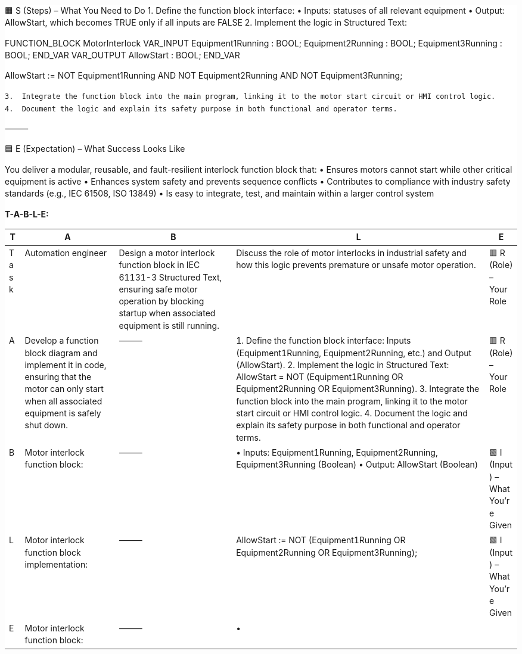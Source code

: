 🟧 S (Steps) – What You Need to Do
	1.	Define the function block interface:
	•	Inputs: statuses of all relevant equipment
	•	Output: AllowStart, which becomes TRUE only if all inputs are FALSE
	2.	Implement the logic in Structured Text:

 FUNCTION_BLOCK MotorInterlock
VAR_INPUT
    Equipment1Running : BOOL;
    Equipment2Running : BOOL;
    Equipment3Running : BOOL;
END_VAR
VAR_OUTPUT
    AllowStart : BOOL;
END_VAR

AllowStart := NOT Equipment1Running AND NOT Equipment2Running AND NOT Equipment3Running;

	3.	Integrate the function block into the main program, linking it to the motor start circuit or HMI control logic.
	4.	Document the logic and explain its safety purpose in both functional and operator terms.

⸻

🟦 E (Expectation) – What Success Looks Like

You deliver a modular, reusable, and fault-resilient interlock function block that:
	•	Ensures motors cannot start while other critical equipment is active
	•	Enhances system safety and prevents sequence conflicts
	•	Contributes to compliance with industry safety standards (e.g., IEC 61508, ISO 13849)
	•	Is easy to integrate, test, and maintain within a larger control system

**T-A-B-L-E:**

| T | A | B | L | E |
|---|---|---|---|---|
| Task | Automation engineer | Design a motor interlock function block in IEC 61131-3 Structured Text, ensuring safe motor operation by blocking startup when associated equipment is still running. | Discuss the role of motor interlocks in industrial safety and how this logic prevents premature or unsafe motor operation. | 🟥 R (Role) – Your Role | 🟩 I (Input) – What You’re Given | 🟧 S (Steps) – What You Need to Do | 🟦 E (Expectation) – What Success Looks Like |
| A | Develop a function block diagram and implement it in code, ensuring that the motor can only start when all associated equipment is safely shut down. | ⸻ | 1.	Define the function block interface: Inputs (Equipment1Running, Equipment2Running, etc.) and Output (AllowStart). 2.	Implement the logic in Structured Text: AllowStart = NOT (Equipment1Running OR Equipment2Running OR Equipment3Running). 3.	Integrate the function block into the main program, linking it to the motor start circuit or HMI control logic. 4.	Document the logic and explain its safety purpose in both functional and operator terms. | 🟥 R (Role) – Your Role | 🟩 I (Input) – What You’re Given | 🟧 S (Steps) – What You Need to Do |
| B | Motor interlock function block: | ⸻ | •	Inputs: Equipment1Running, Equipment2Running, Equipment3Running (Boolean) •	Output: AllowStart (Boolean) | 🟩 I (Input) – What You’re Given | 🟧 S (Steps) – What You Need to Do |
| L | Motor interlock function block implementation: | ⸻ | AllowStart := NOT (Equipment1Running OR Equipment2Running OR Equipment3Running); | 🟩 I (Input) – What You’re Given | 🟧 S (Steps) – What You Need to Do |
| E | Motor interlock function block: | ⸻ | •
